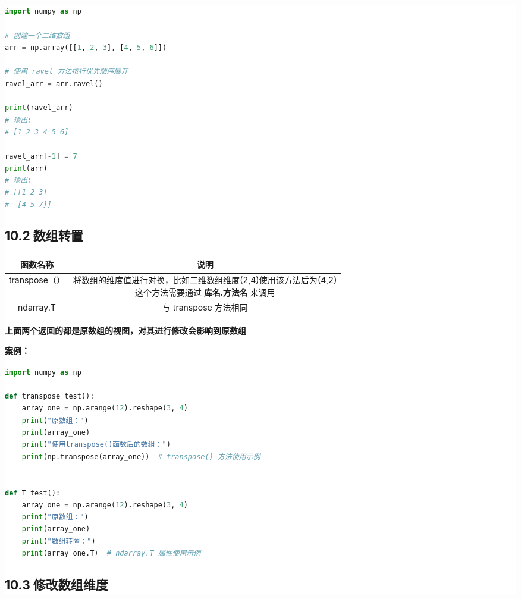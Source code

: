 ```python
import numpy as np

# 创建一个二维数组
arr = np.array([[1, 2, 3], [4, 5, 6]])

# 使用 ravel 方法按行优先顺序展开
ravel_arr = arr.ravel()

print(ravel_arr)
# 输出:
# [1 2 3 4 5 6]

ravel_arr[-1] = 7
print(arr)
# 输出:
# [[1 2 3]
#  [4 5 7]]
```

## 10.2 数组转置

|    函数名称     |                    说明                    |
| :---------: | :--------------------------------------: |
| transpose（） | 将数组的维度值进行对换，比如二维数组维度(2,4)使用该方法后为(4,2)<br>这个方法需要通过 **库名.方法名** 来调用 |
|  ndarray.T  |             与 transpose 方法相同             |

**上面两个返回的都是原数组的视图，对其进行修改会影响到原数组**

**案例：**

```python
import numpy as np

def transpose_test():
    array_one = np.arange(12).reshape(3, 4)
    print("原数组：")
    print(array_one)
    print("使用transpose()函数后的数组：")
    print(np.transpose(array_one))	# transpose() 方法使用示例


def T_test():
    array_one = np.arange(12).reshape(3, 4)
    print("原数组：")
    print(array_one)
    print("数组转置：")
    print(array_one.T)	# ndarray.T 属性使用示例
```

## 10.3 修改数组维度
